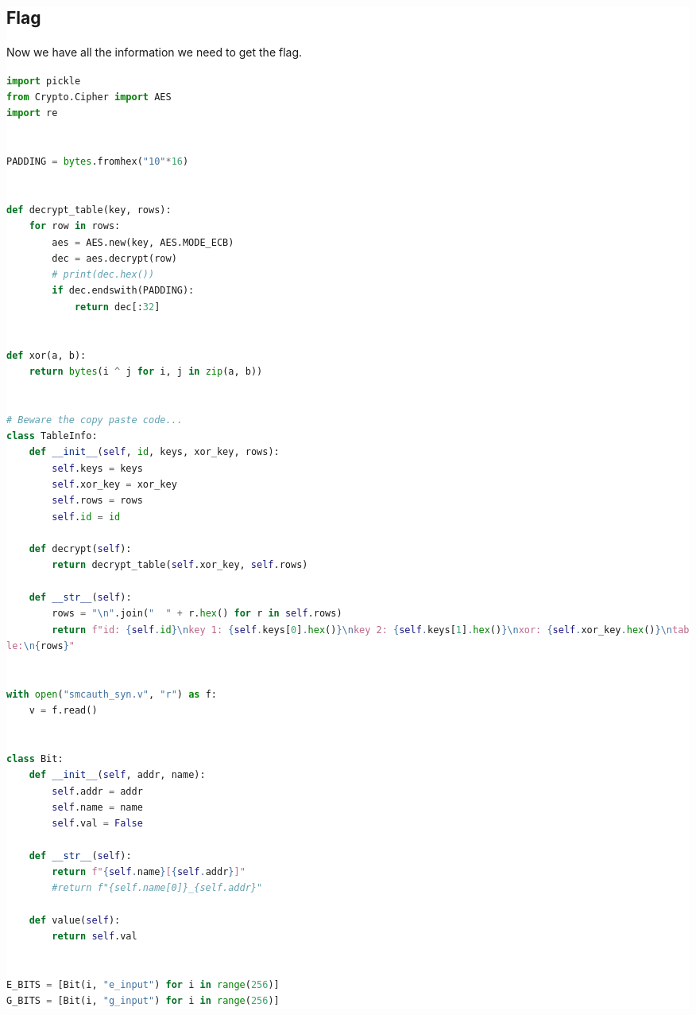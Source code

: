 ## Flag

Now we have all the information we need to get the flag.

```python
import pickle
from Crypto.Cipher import AES
import re


PADDING = bytes.fromhex("10"*16)


def decrypt_table(key, rows):
    for row in rows:
        aes = AES.new(key, AES.MODE_ECB)
        dec = aes.decrypt(row)
        # print(dec.hex())
        if dec.endswith(PADDING):
            return dec[:32]


def xor(a, b):
    return bytes(i ^ j for i, j in zip(a, b))


# Beware the copy paste code...
class TableInfo:
    def __init__(self, id, keys, xor_key, rows):
        self.keys = keys
        self.xor_key = xor_key
        self.rows = rows
        self.id = id

    def decrypt(self):
        return decrypt_table(self.xor_key, self.rows)

    def __str__(self):
        rows = "\n".join("  " + r.hex() for r in self.rows)
        return f"id: {self.id}\nkey 1: {self.keys[0].hex()}\nkey 2: {self.keys[1].hex()}\nxor: {self.xor_key.hex()}\ntable:\n{rows}"


with open("smcauth_syn.v", "r") as f:
    v = f.read()


class Bit:
    def __init__(self, addr, name):
        self.addr = addr
        self.name = name
        self.val = False

    def __str__(self):
        return f"{self.name}[{self.addr}]"
        #return f"{self.name[0]}_{self.addr}"

    def value(self):
        return self.val


E_BITS = [Bit(i, "e_input") for i in range(256)]
G_BITS = [Bit(i, "g_input") for i in range(256)]

```